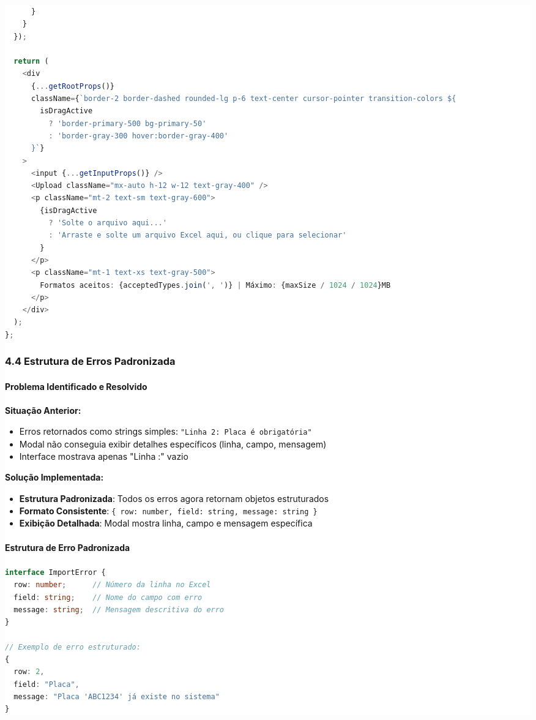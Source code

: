 ```typescript
      }
    }
  });

  return (
    <div
      {...getRootProps()}
      className={`border-2 border-dashed rounded-lg p-6 text-center cursor-pointer transition-colors ${
        isDragActive
          ? 'border-primary-500 bg-primary-50'
          : 'border-gray-300 hover:border-gray-400'
      }`}
    >
      <input {...getInputProps()} />
      <Upload className="mx-auto h-12 w-12 text-gray-400" />
      <p className="mt-2 text-sm text-gray-600">
        {isDragActive
          ? 'Solte o arquivo aqui...'
          : 'Arraste e solte um arquivo Excel aqui, ou clique para selecionar'
        }
      </p>
      <p className="mt-1 text-xs text-gray-500">
        Formatos aceitos: {acceptedTypes.join(', ')} | Máximo: {maxSize / 1024 / 1024}MB
      </p>
    </div>
  );
};
```

### 4.4 Estrutura de Erros Padronizada

#### **Problema Identificado e Resolvido**

**Situação Anterior:**

- Erros retornados como strings simples: `"Linha 2: Placa é obrigatória"`
- Modal não conseguia exibir detalhes específicos (linha, campo, mensagem)
- Interface mostrava apenas "Linha :" vazio

**Solução Implementada:**

- **Estrutura Padronizada**: Todos os erros agora retornam objetos estruturados
- **Formato Consistente**: `{ row: number, field: string, message: string }`
- **Exibição Detalhada**: Modal mostra linha, campo e mensagem específica

#### **Estrutura de Erro Padronizada**

```typescript
interface ImportError {
  row: number;      // Número da linha no Excel
  field: string;    // Nome do campo com erro
  message: string;  // Mensagem descritiva do erro
}

// Exemplo de erro estruturado:
{
  row: 2,
  field: "Placa",
  message: "Placa 'ABC1234' já existe no sistema"
}
```
